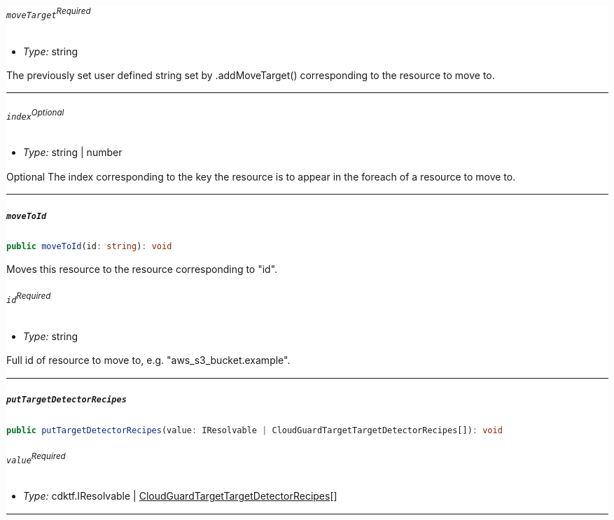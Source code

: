 ###### `moveTarget`<sup>Required</sup> <a name="moveTarget" id="rhizo-co-terraform-provider-oci.cloudGuardTarget.CloudGuardTarget.moveTo.parameter.moveTarget"></a>

- *Type:* string

The previously set user defined string set by .addMoveTarget() corresponding to the resource to move to.

---

###### `index`<sup>Optional</sup> <a name="index" id="rhizo-co-terraform-provider-oci.cloudGuardTarget.CloudGuardTarget.moveTo.parameter.index"></a>

- *Type:* string | number

Optional The index corresponding to the key the resource is to appear in the foreach of a resource to move to.

---

##### `moveToId` <a name="moveToId" id="rhizo-co-terraform-provider-oci.cloudGuardTarget.CloudGuardTarget.moveToId"></a>

```typescript
public moveToId(id: string): void
```

Moves this resource to the resource corresponding to "id".

###### `id`<sup>Required</sup> <a name="id" id="rhizo-co-terraform-provider-oci.cloudGuardTarget.CloudGuardTarget.moveToId.parameter.id"></a>

- *Type:* string

Full id of resource to move to, e.g. "aws_s3_bucket.example".

---

##### `putTargetDetectorRecipes` <a name="putTargetDetectorRecipes" id="rhizo-co-terraform-provider-oci.cloudGuardTarget.CloudGuardTarget.putTargetDetectorRecipes"></a>

```typescript
public putTargetDetectorRecipes(value: IResolvable | CloudGuardTargetTargetDetectorRecipes[]): void
```

###### `value`<sup>Required</sup> <a name="value" id="rhizo-co-terraform-provider-oci.cloudGuardTarget.CloudGuardTarget.putTargetDetectorRecipes.parameter.value"></a>

- *Type:* cdktf.IResolvable | <a href="#rhizo-co-terraform-provider-oci.cloudGuardTarget.CloudGuardTargetTargetDetectorRecipes">CloudGuardTargetTargetDetectorRecipes</a>[]

---
